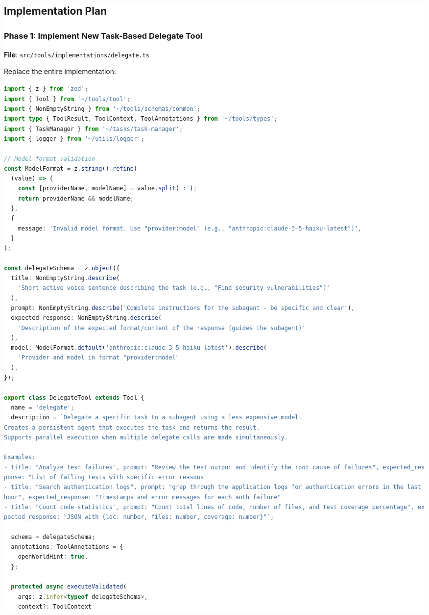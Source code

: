 ## Implementation Plan

### Phase 1: Implement New Task-Based Delegate Tool

**File**: `src/tools/implementations/delegate.ts`

Replace the entire implementation:

```typescript
import { z } from 'zod';
import { Tool } from '~/tools/tool';
import { NonEmptyString } from '~/tools/schemas/common';
import type { ToolResult, ToolContext, ToolAnnotations } from '~/tools/types';
import { TaskManager } from '~/tasks/task-manager';
import { logger } from '~/utils/logger';

// Model format validation
const ModelFormat = z.string().refine(
  (value) => {
    const [providerName, modelName] = value.split(':');
    return providerName && modelName;
  },
  {
    message: 'Invalid model format. Use "provider:model" (e.g., "anthropic:claude-3-5-haiku-latest")',
  }
);

const delegateSchema = z.object({
  title: NonEmptyString.describe(
    'Short active voice sentence describing the task (e.g., "Find security vulnerabilities")'
  ),
  prompt: NonEmptyString.describe('Complete instructions for the subagent - be specific and clear'),
  expected_response: NonEmptyString.describe(
    'Description of the expected format/content of the response (guides the subagent)'
  ),
  model: ModelFormat.default('anthropic:claude-3-5-haiku-latest').describe(
    'Provider and model in format "provider:model"'
  ),
});

export class DelegateTool extends Tool {
  name = 'delegate';
  description = `Delegate a specific task to a subagent using a less expensive model.
Creates a persistent agent that executes the task and returns the result.
Supports parallel execution when multiple delegate calls are made simultaneously.

Examples:
- title: "Analyze test failures", prompt: "Review the test output and identify the root cause of failures", expected_response: "List of failing tests with specific error reasons"
- title: "Search authentication logs", prompt: "grep through the application logs for authentication errors in the last hour", expected_response: "Timestamps and error messages for each auth failure"
- title: "Count code statistics", prompt: "Count total lines of code, number of files, and test coverage percentage", expected_response: "JSON with {loc: number, files: number, coverage: number}"`;

  schema = delegateSchema;
  annotations: ToolAnnotations = {
    openWorldHint: true,
  };

  protected async executeValidated(
    args: z.infer<typeof delegateSchema>,
    context?: ToolContext
```